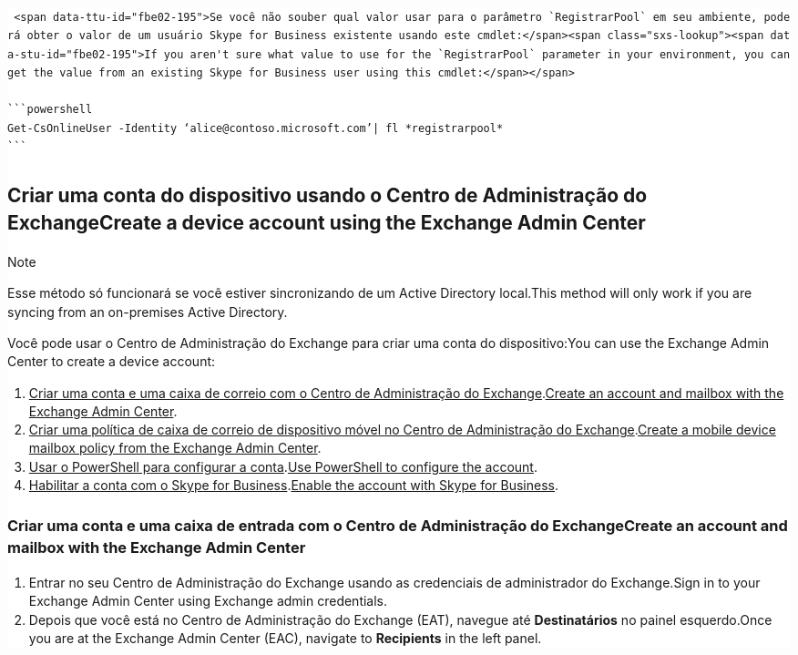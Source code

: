      <span data-ttu-id="fbe02-195">Se você não souber qual valor usar para o parâmetro `RegistrarPool` em seu ambiente, poderá obter o valor de um usuário Skype for Business existente usando este cmdlet:</span><span class="sxs-lookup"><span data-stu-id="fbe02-195">If you aren't sure what value to use for the `RegistrarPool` parameter in your environment, you can get the value from an existing Skype for Business user using this cmdlet:</span></span>

    ```powershell
    Get-CsOnlineUser -Identity ‘alice@contoso.microsoft.com’| fl *registrarpool*
    ```

## <a href="" id="create-device-acct-eac"></a><span data-ttu-id="fbe02-196">Criar uma conta do dispositivo usando o Centro de Administração do Exchange</span><span class="sxs-lookup"><span data-stu-id="fbe02-196">Create a device account using the Exchange Admin Center</span></span>

>[!NOTE]
><span data-ttu-id="fbe02-197">Esse método só funcionará se você estiver sincronizando de um Active Directory local.</span><span class="sxs-lookup"><span data-stu-id="fbe02-197">This method will only work if you are syncing from an on-premises Active Directory.</span></span>

<span data-ttu-id="fbe02-198">Você pode usar o Centro de Administração do Exchange para criar uma conta do dispositivo:</span><span class="sxs-lookup"><span data-stu-id="fbe02-198">You can use the Exchange Admin Center to create a device account:</span></span>

1.  <span data-ttu-id="fbe02-199">[Criar uma conta e uma caixa de correio com o Centro de Administração do Exchange](#create-device-acct-exch-admin-ctr).</span><span class="sxs-lookup"><span data-stu-id="fbe02-199">[Create an account and mailbox with the Exchange Admin Center](#create-device-acct-exch-admin-ctr).</span></span>
2.  <span data-ttu-id="fbe02-200">[Criar uma política de caixa de correio de dispositivo móvel no Centro de Administração do Exchange](#create-device-acct-exch-mbx-policy).</span><span class="sxs-lookup"><span data-stu-id="fbe02-200">[Create a mobile device mailbox policy from the Exchange Admin Center](#create-device-acct-exch-mbx-policy).</span></span>
3.  <span data-ttu-id="fbe02-201">[Usar o PowerShell para configurar a conta](#create-device-acct-exch-powershell-conf).</span><span class="sxs-lookup"><span data-stu-id="fbe02-201">[Use PowerShell to configure the account](#create-device-acct-exch-powershell-conf).</span></span>
4.  <span data-ttu-id="fbe02-202">[Habilitar a conta com o Skype for Business](#create-device-acct-exch-skype-for-business).</span><span class="sxs-lookup"><span data-stu-id="fbe02-202">[Enable the account with Skype for Business](#create-device-acct-exch-skype-for-business).</span></span>

### <a href="" id="create-device-acct-exch-admin-ctr"></a><span data-ttu-id="fbe02-203">Criar uma conta e uma caixa de entrada com o Centro de Administração do Exchange</span><span class="sxs-lookup"><span data-stu-id="fbe02-203">Create an account and mailbox with the Exchange Admin Center</span></span>

1.  <span data-ttu-id="fbe02-204">Entrar no seu Centro de Administração do Exchange usando as credenciais de administrador do Exchange.</span><span class="sxs-lookup"><span data-stu-id="fbe02-204">Sign in to your Exchange Admin Center using Exchange admin credentials.</span></span>
2.  <span data-ttu-id="fbe02-205">Depois que você está no Centro de Administração do Exchange (EAT), navegue até **Destinatários** no painel esquerdo.</span><span class="sxs-lookup"><span data-stu-id="fbe02-205">Once you are at the Exchange Admin Center (EAC), navigate to **Recipients** in the left panel.</span></span>
